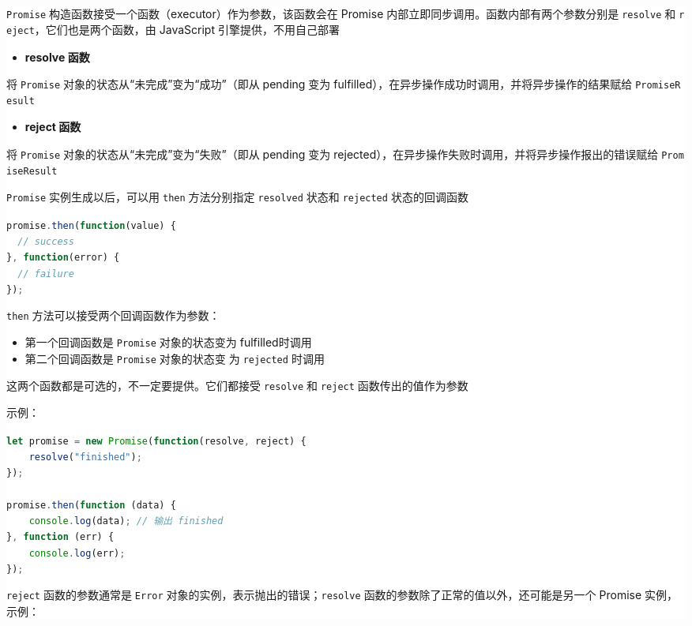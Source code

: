 

`Promise` 构造函数接受一个函数（executor）作为参数，该函数会在 Promise 内部立即同步调用。函数内部有两个参数分别是 `resolve` 和 `reject`，它们也是两个函数，由 JavaScript 引擎提供，不用自己部署



- **resolve 函数**



将 `Promise` 对象的状态从“未完成”变为“成功”（即从 pending 变为 fulfilled），在异步操作成功时调用，并将异步操作的结果赋给 `PromiseResult`



- **reject 函数**



将 `Promise` 对象的状态从“未完成”变为“失败”（即从 pending 变为 rejected），在异步操作失败时调用，并将异步操作报出的错误赋给 `PromiseResult`



`Promise` 实例生成以后，可以用 `then` 方法分别指定 `resolved` 状态和 `rejected` 状态的回调函数



```js
promise.then(function(value) {
  // success
}, function(error) {
  // failure
});
```



`then` 方法可以接受两个回调函数作为参数：



- 第一个回调函数是 `Promise` 对象的状态变为 fulfilled时调用
- 第二个回调函数是 `Promise` 对象的状态变 为 `rejected` 时调用



这两个函数都是可选的，不一定要提供。它们都接受 `resolve` 和 `reject` 函数传出的值作为参数



示例：



```js
let promise = new Promise(function(resolve, reject) {
    resolve("finished");
});

promise.then(function (data) {
    console.log(data); // 输出 finished
}, function (err) {
    console.log(err);
});
```



`reject` 函数的参数通常是 `Error` 对象的实例，表示抛出的错误；`resolve` 函数的参数除了正常的值以外，还可能是另一个 Promise 实例，示例：
